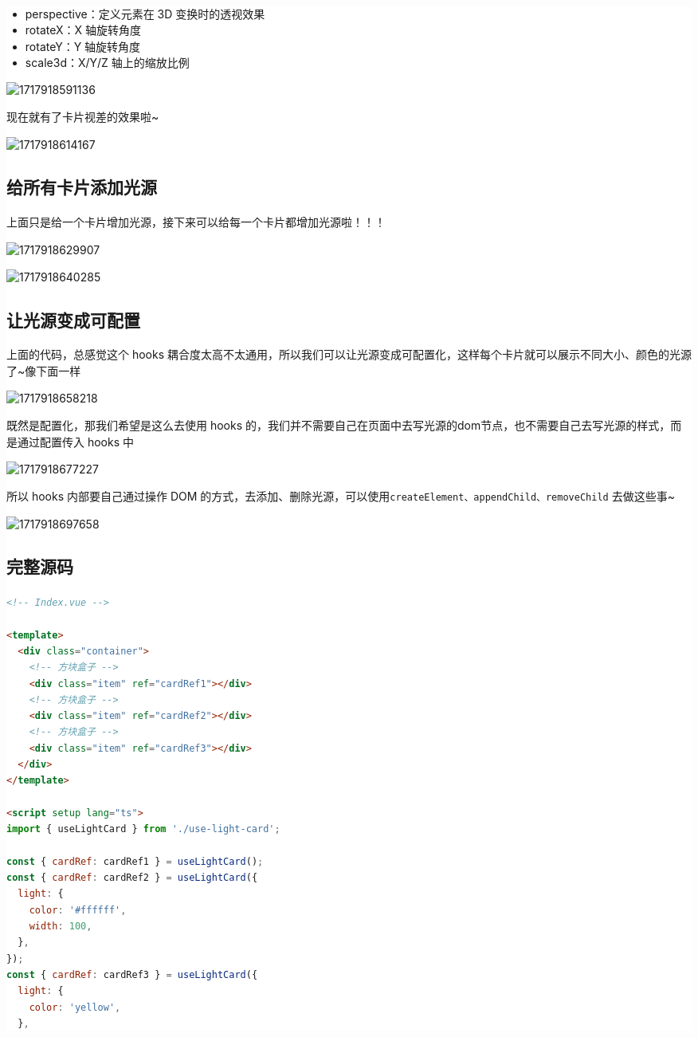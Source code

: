 - perspective：定义元素在 3D 变换时的透视效果
- rotateX：X 轴旋转角度
- rotateY：Y 轴旋转角度
- scale3d：X/Y/Z 轴上的缩放比例

![1717918591136](C:\Users\Administrator\AppData\Roaming\Typora\typora-user-images\1717918591136.png)

现在就有了卡片视差的效果啦~

![1717918614167](C:\Users\Administrator\AppData\Roaming\Typora\typora-user-images\1717918614167.png)

## 给所有卡片添加光源

上面只是给一个卡片增加光源，接下来可以给每一个卡片都增加光源啦！！！

![1717918629907](C:\Users\Administrator\AppData\Roaming\Typora\typora-user-images\1717918629907.png)

![1717918640285](C:\Users\Administrator\AppData\Roaming\Typora\typora-user-images\1717918640285.png)

## 让光源变成可配置

上面的代码，总感觉这个 hooks 耦合度太高不太通用，所以我们可以让光源变成可配置化，这样每个卡片就可以展示不同大小、颜色的光源了~像下面一样

![1717918658218](C:\Users\Administrator\AppData\Roaming\Typora\typora-user-images\1717918658218.png)

既然是配置化，那我们希望是这么去使用 hooks 的，我们并不需要自己在页面中去写光源的dom节点，也不需要自己去写光源的样式，而是通过配置传入 hooks 中

![1717918677227](C:\Users\Administrator\AppData\Roaming\Typora\typora-user-images\1717918677227.png)

所以 hooks 内部要自己通过操作 DOM 的方式，去添加、删除光源，可以使用`createElement、appendChild、removeChild` 去做这些事~

![1717918697658](C:\Users\Administrator\AppData\Roaming\Typora\typora-user-images\1717918697658.png)

## 完整源码

```html
<!-- Index.vue -->

<template>
  <div class="container">
    <!-- 方块盒子 -->
    <div class="item" ref="cardRef1"></div>
    <!-- 方块盒子 -->
    <div class="item" ref="cardRef2"></div>
    <!-- 方块盒子 -->
    <div class="item" ref="cardRef3"></div>
  </div>
</template>

<script setup lang="ts">
import { useLightCard } from './use-light-card';

const { cardRef: cardRef1 } = useLightCard();
const { cardRef: cardRef2 } = useLightCard({
  light: {
    color: '#ffffff',
    width: 100,
  },
});
const { cardRef: cardRef3 } = useLightCard({
  light: {
    color: 'yellow',
  },
```